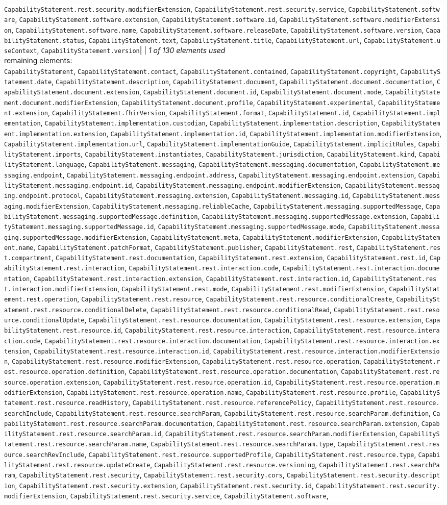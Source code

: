 `CapabilityStatement.rest.security.modifierExtension`, `CapabilityStatement.rest.security.service`, `CapabilityStatement.software`, `CapabilityStatement.software.extension`, `CapabilityStatement.software.id`, `CapabilityStatement.software.modifierExtension`, `CapabilityStatement.software.name`, `CapabilityStatement.software.releaseDate`, `CapabilityStatement.software.version`, `CapabilityStatement.status`, `CapabilityStatement.text`, `CapabilityStatement.title`, `CapabilityStatement.url`, `CapabilityStatement.useContext`, `CapabilityStatement.version`| | *1 of 130 elements used* <br/>remaining elements:<br/>`CapabilityStatement`, `CapabilityStatement.contact`, `CapabilityStatement.contained`, `CapabilityStatement.copyright`, `CapabilityStatement.date`, `CapabilityStatement.description`, `CapabilityStatement.document`, `CapabilityStatement.document.documentation`, `CapabilityStatement.document.extension`, `CapabilityStatement.document.id`, `CapabilityStatement.document.mode`, `CapabilityStatement.document.modifierExtension`, `CapabilityStatement.document.profile`, `CapabilityStatement.experimental`, `CapabilityStatement.extension`, `CapabilityStatement.fhirVersion`, `CapabilityStatement.format`, `CapabilityStatement.id`, `CapabilityStatement.implementation`, `CapabilityStatement.implementation.custodian`, `CapabilityStatement.implementation.description`, `CapabilityStatement.implementation.extension`, `CapabilityStatement.implementation.id`, `CapabilityStatement.implementation.modifierExtension`, `CapabilityStatement.implementation.url`, `CapabilityStatement.implementationGuide`, `CapabilityStatement.implicitRules`, `CapabilityStatement.imports`, `CapabilityStatement.instantiates`, `CapabilityStatement.jurisdiction`, `CapabilityStatement.kind`, `CapabilityStatement.language`, `CapabilityStatement.messaging`, `CapabilityStatement.messaging.documentation`, `CapabilityStatement.messaging.endpoint`, `CapabilityStatement.messaging.endpoint.address`, `CapabilityStatement.messaging.endpoint.extension`, `CapabilityStatement.messaging.endpoint.id`, `CapabilityStatement.messaging.endpoint.modifierExtension`, `CapabilityStatement.messaging.endpoint.protocol`, `CapabilityStatement.messaging.extension`, `CapabilityStatement.messaging.id`, `CapabilityStatement.messaging.modifierExtension`, `CapabilityStatement.messaging.reliableCache`, `CapabilityStatement.messaging.supportedMessage`, `CapabilityStatement.messaging.supportedMessage.definition`, `CapabilityStatement.messaging.supportedMessage.extension`, `CapabilityStatement.messaging.supportedMessage.id`, `CapabilityStatement.messaging.supportedMessage.mode`, `CapabilityStatement.messaging.supportedMessage.modifierExtension`, `CapabilityStatement.meta`, `CapabilityStatement.modifierExtension`, `CapabilityStatement.name`, `CapabilityStatement.patchFormat`, `CapabilityStatement.publisher`, `CapabilityStatement.rest`, `CapabilityStatement.rest.compartment`, `CapabilityStatement.rest.documentation`, `CapabilityStatement.rest.extension`, `CapabilityStatement.rest.id`, `CapabilityStatement.rest.interaction`, `CapabilityStatement.rest.interaction.code`, `CapabilityStatement.rest.interaction.documentation`, `CapabilityStatement.rest.interaction.extension`, `CapabilityStatement.rest.interaction.id`, `CapabilityStatement.rest.interaction.modifierExtension`, `CapabilityStatement.rest.mode`, `CapabilityStatement.rest.modifierExtension`, `CapabilityStatement.rest.operation`, `CapabilityStatement.rest.resource`, `CapabilityStatement.rest.resource.conditionalCreate`, `CapabilityStatement.rest.resource.conditionalDelete`, `CapabilityStatement.rest.resource.conditionalRead`, `CapabilityStatement.rest.resource.conditionalUpdate`, `CapabilityStatement.rest.resource.documentation`, `CapabilityStatement.rest.resource.extension`, `CapabilityStatement.rest.resource.id`, `CapabilityStatement.rest.resource.interaction`, `CapabilityStatement.rest.resource.interaction.code`, `CapabilityStatement.rest.resource.interaction.documentation`, `CapabilityStatement.rest.resource.interaction.extension`, `CapabilityStatement.rest.resource.interaction.id`, `CapabilityStatement.rest.resource.interaction.modifierExtension`, `CapabilityStatement.rest.resource.modifierExtension`, `CapabilityStatement.rest.resource.operation`, `CapabilityStatement.rest.resource.operation.definition`, `CapabilityStatement.rest.resource.operation.documentation`, `CapabilityStatement.rest.resource.operation.extension`, `CapabilityStatement.rest.resource.operation.id`, `CapabilityStatement.rest.resource.operation.modifierExtension`, `CapabilityStatement.rest.resource.operation.name`, `CapabilityStatement.rest.resource.profile`, `CapabilityStatement.rest.resource.readHistory`, `CapabilityStatement.rest.resource.referencePolicy`, `CapabilityStatement.rest.resource.searchInclude`, `CapabilityStatement.rest.resource.searchParam`, `CapabilityStatement.rest.resource.searchParam.definition`, `CapabilityStatement.rest.resource.searchParam.documentation`, `CapabilityStatement.rest.resource.searchParam.extension`, `CapabilityStatement.rest.resource.searchParam.id`, `CapabilityStatement.rest.resource.searchParam.modifierExtension`, `CapabilityStatement.rest.resource.searchParam.name`, `CapabilityStatement.rest.resource.searchParam.type`, `CapabilityStatement.rest.resource.searchRevInclude`, `CapabilityStatement.rest.resource.supportedProfile`, `CapabilityStatement.rest.resource.type`, `CapabilityStatement.rest.resource.updateCreate`, `CapabilityStatement.rest.resource.versioning`, `CapabilityStatement.rest.searchParam`, `CapabilityStatement.rest.security`, `CapabilityStatement.rest.security.cors`, `CapabilityStatement.rest.security.description`, `CapabilityStatement.rest.security.extension`, `CapabilityStatement.rest.security.id`, `CapabilityStatement.rest.security.modifierExtension`, `CapabilityStatement.rest.security.service`, `CapabilityStatement.software`,